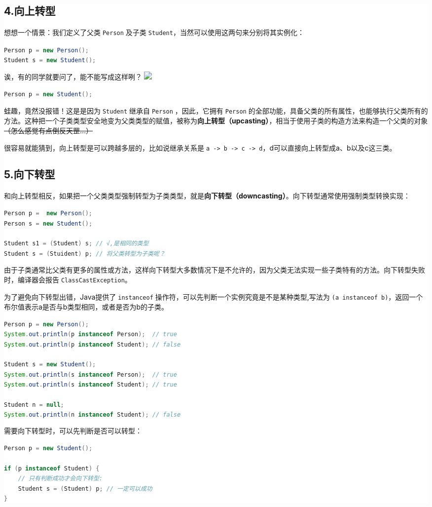 ## 4.向上转型

想想一个情景：我们定义了父类 `Person` 及子类 `Student`，当然可以使用这两句来分别将其实例化：

```java
Person p = new Person();
Student s = new Student();
```

诶，有的同学就要问了，能不能写成这样咧？
![](20250822100201538.png#sc)

```java
Person p = new Student();
```

蛙趣，竟然没报错！这是是因为 `Student` 继承自 `Person` ，因此，它拥有 `Person` 的全部功能，具备父类的所有属性，也能够执行父类所有的方法。这种把一个子类类型安全地变为父类类型的赋值，被称为**向上转型（upcasting）**，相当于使用子类的构造方法来构造一个父类的对象~~（怎么感觉有点倒反天罡…）~~

很容易就能猜到，向上转型是可以跨越多层的，比如说继承关系是 `a -> b -> c -> d`，d可以直接向上转型成a、b以及c这三类。

## 5.向下转型

和向上转型相反，如果把一个父类类型强制转型为子类类型，就是**向下转型（downcasting）**。向下转型通常使用强制类型转换实现：

```java
Person p =  new Person();
Person s = new Student();

Student s1 = (Student) s; // √,是相同的类型
Student s = (Stuident) p; // 将父类转型为子类呢？
```

由于子类通常比父类有更多的属性或方法，这样向下转型大多数情况下是不允许的，因为父类无法实现一些子类特有的方法。向下转型失败时，编译器会报告 `ClassCastException`。

为了避免向下转型出错，Java提供了 `instanceof` 操作符，可以先判断一个实例究竟是不是某种类型,写法为 `(a instanceof b)`，返回一个布尔值表示a是否与b类型相同，或者是否为b的子类。

```java
Person p = new Person();
System.out.println(p instanceof Person);  // true
System.out.println(p instanceof Student); // false

Student s = new Student();
System.out.println(s instanceof Person);  // true
System.out.println(s instanceof Student); // true

Student n = null;
System.out.println(n instanceof Student); // false
```

需要向下转型时，可以先判断是否可以转型：

```java
Person p = new Student();

if (p instanceof Student) {
	// 只有判断成功才会向下转型:
	Student s = (Student) p; // 一定可以成功
}
```
